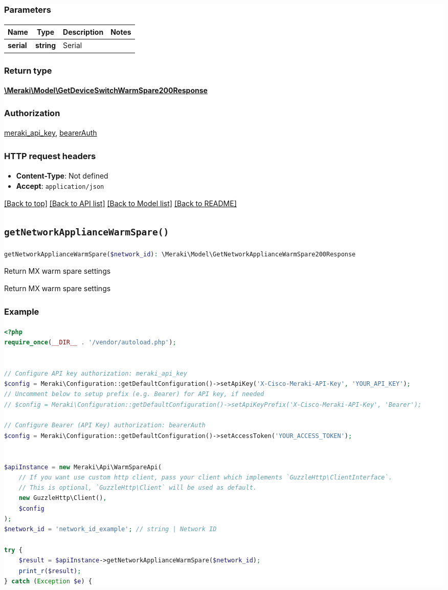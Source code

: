 ### Parameters

| Name | Type | Description  | Notes |
| ------------- | ------------- | ------------- | ------------- |
| **serial** | **string**| Serial | |

### Return type

[**\Meraki\Model\GetDeviceSwitchWarmSpare200Response**](../Model/GetDeviceSwitchWarmSpare200Response.md)

### Authorization

[meraki_api_key](../../README.md#meraki_api_key), [bearerAuth](../../README.md#bearerAuth)

### HTTP request headers

- **Content-Type**: Not defined
- **Accept**: `application/json`

[[Back to top]](#) [[Back to API list]](../../README.md#endpoints)
[[Back to Model list]](../../README.md#models)
[[Back to README]](../../README.md)

## `getNetworkApplianceWarmSpare()`

```php
getNetworkApplianceWarmSpare($network_id): \Meraki\Model\GetNetworkApplianceWarmSpare200Response
```

Return MX warm spare settings

Return MX warm spare settings

### Example

```php
<?php
require_once(__DIR__ . '/vendor/autoload.php');


// Configure API key authorization: meraki_api_key
$config = Meraki\Configuration::getDefaultConfiguration()->setApiKey('X-Cisco-Meraki-API-Key', 'YOUR_API_KEY');
// Uncomment below to setup prefix (e.g. Bearer) for API key, if needed
// $config = Meraki\Configuration::getDefaultConfiguration()->setApiKeyPrefix('X-Cisco-Meraki-API-Key', 'Bearer');

// Configure Bearer (API Key) authorization: bearerAuth
$config = Meraki\Configuration::getDefaultConfiguration()->setAccessToken('YOUR_ACCESS_TOKEN');


$apiInstance = new Meraki\Api\WarmSpareApi(
    // If you want use custom http client, pass your client which implements `GuzzleHttp\ClientInterface`.
    // This is optional, `GuzzleHttp\Client` will be used as default.
    new GuzzleHttp\Client(),
    $config
);
$network_id = 'network_id_example'; // string | Network ID

try {
    $result = $apiInstance->getNetworkApplianceWarmSpare($network_id);
    print_r($result);
} catch (Exception $e) {
```